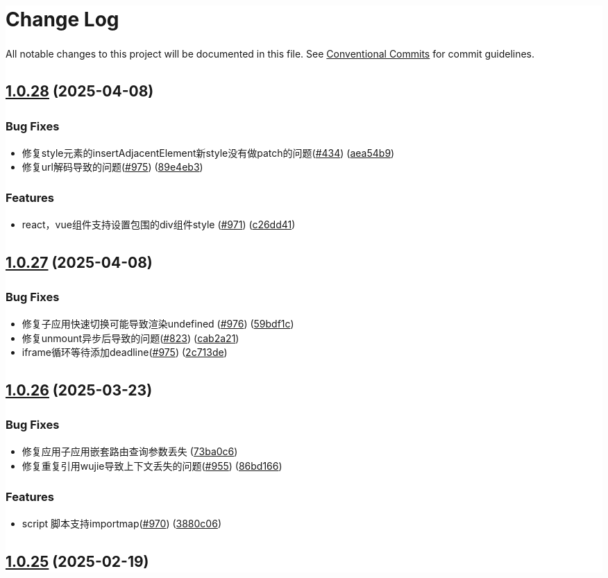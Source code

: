 # Change Log

All notable changes to this project will be documented in this file.
See [Conventional Commits](https://conventionalcommits.org) for commit guidelines.

## [1.0.28](https://github.com/Tencent/wujie/compare/v1.0.27...v1.0.28) (2025-04-08)

### Bug Fixes

* 修复style元素的insertAdjacentElement新style没有做patch的问题([#434](https://github.com/Tencent/wujie/issues/434)) ([aea54b9](https://github.com/Tencent/wujie/commit/aea54b973fbcc0478fd24d28fbebfd5f9b6b923e))
* 修复url解码导致的问题([#975](https://github.com/Tencent/wujie/issues/975)) ([89e4eb3](https://github.com/Tencent/wujie/commit/89e4eb3e1304301ab2b241dec5525150a8b4f274))

### Features

* react，vue组件支持设置包围的div组件style ([#971](https://github.com/Tencent/wujie/issues/971)) ([c26dd41](https://github.com/Tencent/wujie/commit/c26dd414e87145459914ed85c1919addd7688d75))

## [1.0.27](https://github.com/Tencent/wujie/compare/v1.0.26...v1.0.27) (2025-04-08)

### Bug Fixes

* 修复子应用快速切换可能导致渲染undefined ([#976](https://github.com/Tencent/wujie/issues/976)) ([59bdf1c](https://github.com/Tencent/wujie/commit/59bdf1c39d7124eb175a9eb674395bc877bc7732))
* 修复unmount异步后导致的问题([#823](https://github.com/Tencent/wujie/issues/823)) ([cab2a21](https://github.com/Tencent/wujie/commit/cab2a21592311470c73f1d223bafaf214ff81b73))
* iframe循环等待添加deadline([#975](https://github.com/Tencent/wujie/issues/975)) ([2c713de](https://github.com/Tencent/wujie/commit/2c713de133b292a238c0960718c9f69e812ddde1))

## [1.0.26](https://github.com/Tencent/wujie/compare/v1.0.25...v1.0.26) (2025-03-23)

### Bug Fixes

* 修复应用子应用嵌套路由查询参数丢失 ([73ba0c6](https://github.com/Tencent/wujie/commit/73ba0c61ae749fdd24061475a328147e83cd0788))
* 修复重复引用wujie导致上下文丢失的问题([#955](https://github.com/Tencent/wujie/issues/955)) ([86bd166](https://github.com/Tencent/wujie/commit/86bd166ea4529785ff9a26af2344e66f17f412ea))

### Features

* script 脚本支持importmap([#970](https://github.com/Tencent/wujie/issues/970)) ([3880c06](https://github.com/Tencent/wujie/commit/3880c06e302c17d1a508d71fab17359fb440ab14))

## [1.0.25](https://github.com/Tencent/wujie/compare/v1.0.24...v1.0.25) (2025-02-19)
